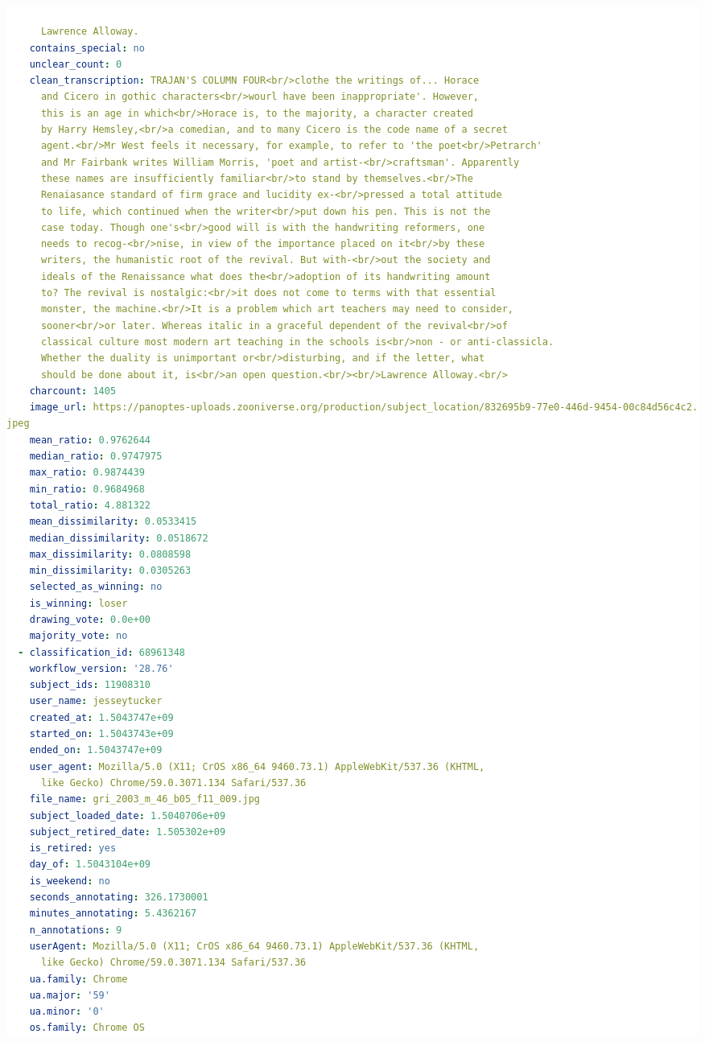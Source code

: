 ```yaml

      Lawrence Alloway.
    contains_special: no
    unclear_count: 0
    clean_transcription: TRAJAN'S COLUMN FOUR<br/>clothe the writings of... Horace
      and Cicero in gothic characters<br/>wourl have been inappropriate'. However,
      this is an age in which<br/>Horace is, to the majority, a character created
      by Harry Hemsley,<br/>a comedian, and to many Cicero is the code name of a secret
      agent.<br/>Mr West feels it necessary, for example, to refer to 'the poet<br/>Petrarch'
      and Mr Fairbank writes William Morris, 'poet and artist-<br/>craftsman'. Apparently
      these names are insufficiently familiar<br/>to stand by themselves.<br/>The
      Renaiasance standard of firm grace and lucidity ex-<br/>pressed a total attitude
      to life, which continued when the writer<br/>put down his pen. This is not the
      case today. Though one's<br/>good will is with the handwriting reformers, one
      needs to recog-<br/>nise, in view of the importance placed on it<br/>by these
      writers, the humanistic root of the revival. But with-<br/>out the society and
      ideals of the Renaissance what does the<br/>adoption of its handwriting amount
      to? The revival is nostalgic:<br/>it does not come to terms with that essential
      monster, the machine.<br/>It is a problem which art teachers may need to consider,
      sooner<br/>or later. Whereas italic in a graceful dependent of the revival<br/>of
      classical culture most modern art teaching in the schools is<br/>non - or anti-classicla.
      Whether the duality is unimportant or<br/>disturbing, and if the letter, what
      should be done about it, is<br/>an open question.<br/><br/>Lawrence Alloway.<br/>
    charcount: 1405
    image_url: https://panoptes-uploads.zooniverse.org/production/subject_location/832695b9-77e0-446d-9454-00c84d56c4c2.jpeg
    mean_ratio: 0.9762644
    median_ratio: 0.9747975
    max_ratio: 0.9874439
    min_ratio: 0.9684968
    total_ratio: 4.881322
    mean_dissimilarity: 0.0533415
    median_dissimilarity: 0.0518672
    max_dissimilarity: 0.0808598
    min_dissimilarity: 0.0305263
    selected_as_winning: no
    is_winning: loser
    drawing_vote: 0.0e+00
    majority_vote: no
  - classification_id: 68961348
    workflow_version: '28.76'
    subject_ids: 11908310
    user_name: jesseytucker
    created_at: 1.5043747e+09
    started_on: 1.5043743e+09
    ended_on: 1.5043747e+09
    user_agent: Mozilla/5.0 (X11; CrOS x86_64 9460.73.1) AppleWebKit/537.36 (KHTML,
      like Gecko) Chrome/59.0.3071.134 Safari/537.36
    file_name: gri_2003_m_46_b05_f11_009.jpg
    subject_loaded_date: 1.5040706e+09
    subject_retired_date: 1.505302e+09
    is_retired: yes
    day_of: 1.5043104e+09
    is_weekend: no
    seconds_annotating: 326.1730001
    minutes_annotating: 5.4362167
    n_annotations: 9
    userAgent: Mozilla/5.0 (X11; CrOS x86_64 9460.73.1) AppleWebKit/537.36 (KHTML,
      like Gecko) Chrome/59.0.3071.134 Safari/537.36
    ua.family: Chrome
    ua.major: '59'
    ua.minor: '0'
    os.family: Chrome OS
```
